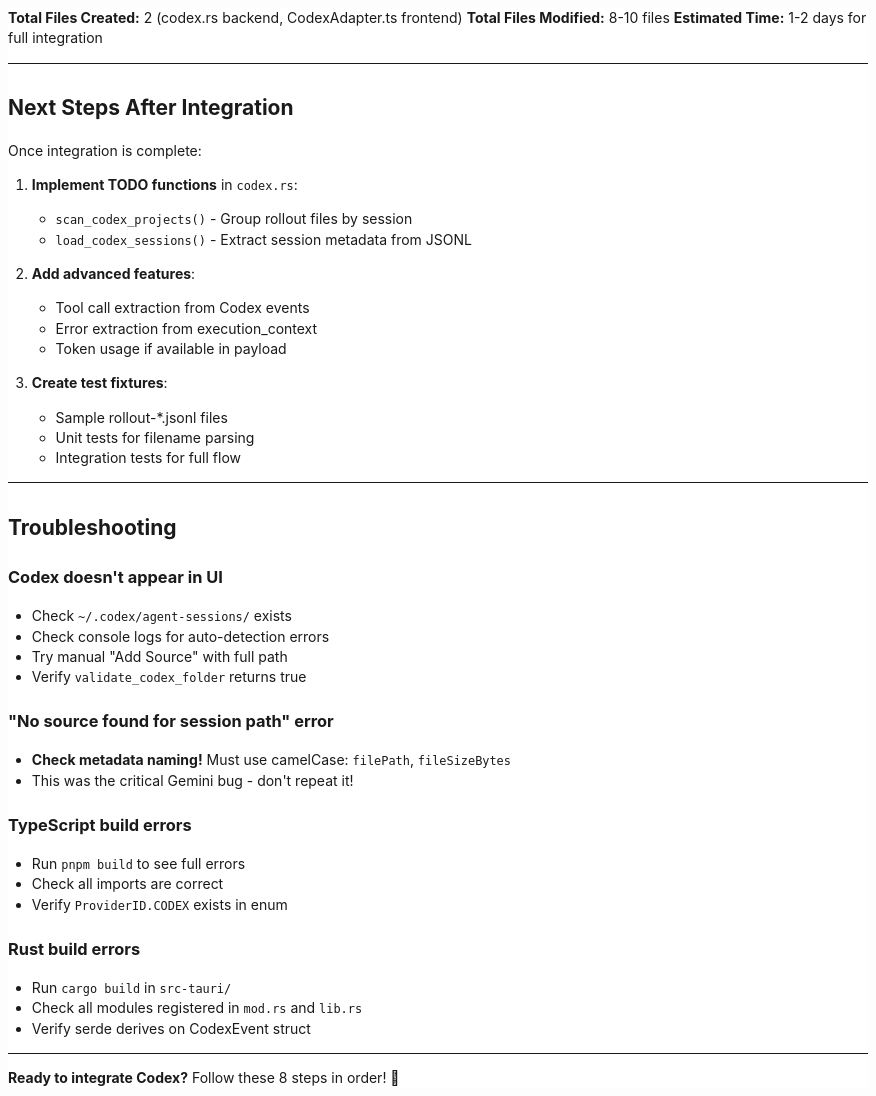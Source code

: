 **Total Files Created:** 2 (codex.rs backend, CodexAdapter.ts frontend)
**Total Files Modified:** 8-10 files
**Estimated Time:** 1-2 days for full integration

---

## Next Steps After Integration

Once integration is complete:

1. **Implement TODO functions** in `codex.rs`:
   - `scan_codex_projects()` - Group rollout files by session
   - `load_codex_sessions()` - Extract session metadata from JSONL

2. **Add advanced features**:
   - Tool call extraction from Codex events
   - Error extraction from execution_context
   - Token usage if available in payload

3. **Create test fixtures**:
   - Sample rollout-*.jsonl files
   - Unit tests for filename parsing
   - Integration tests for full flow

---

## Troubleshooting

### Codex doesn't appear in UI
- Check `~/.codex/agent-sessions/` exists
- Check console logs for auto-detection errors
- Try manual "Add Source" with full path
- Verify `validate_codex_folder` returns true

### "No source found for session path" error
- **Check metadata naming!** Must use camelCase: `filePath`, `fileSizeBytes`
- This was the critical Gemini bug - don't repeat it!

### TypeScript build errors
- Run `pnpm build` to see full errors
- Check all imports are correct
- Verify `ProviderID.CODEX` exists in enum

### Rust build errors
- Run `cargo build` in `src-tauri/`
- Check all modules registered in `mod.rs` and `lib.rs`
- Verify serde derives on CodexEvent struct

---

**Ready to integrate Codex?** Follow these 8 steps in order! 🚀
